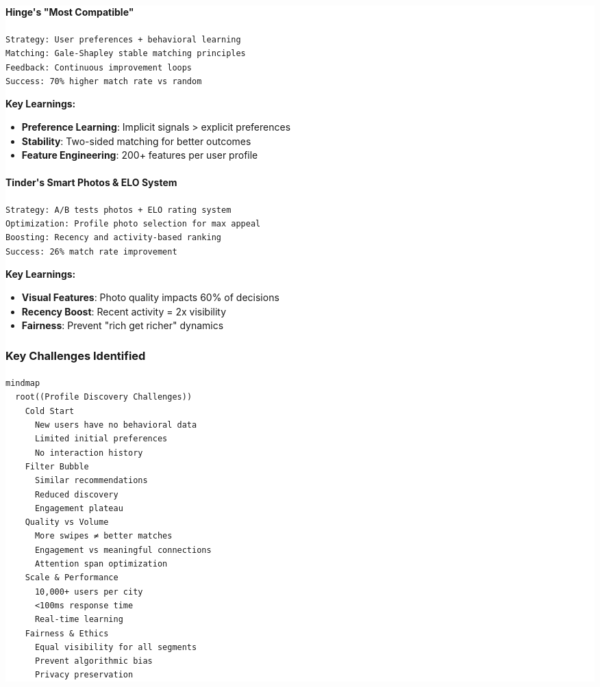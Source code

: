 #### Hinge's "Most Compatible"
```
Strategy: User preferences + behavioral learning
Matching: Gale-Shapley stable matching principles
Feedback: Continuous improvement loops
Success: 70% higher match rate vs random
```

**Key Learnings:**
- **Preference Learning**: Implicit signals > explicit preferences
- **Stability**: Two-sided matching for better outcomes
- **Feature Engineering**: 200+ features per user profile

#### Tinder's Smart Photos & ELO System
```
Strategy: A/B tests photos + ELO rating system
Optimization: Profile photo selection for max appeal
Boosting: Recency and activity-based ranking
Success: 26% match rate improvement
```

**Key Learnings:**
- **Visual Features**: Photo quality impacts 60% of decisions
- **Recency Boost**: Recent activity = 2x visibility
- **Fairness**: Prevent "rich get richer" dynamics

### Key Challenges Identified

```mermaid
mindmap
  root((Profile Discovery Challenges))
    Cold Start
      New users have no behavioral data
      Limited initial preferences
      No interaction history
    Filter Bubble
      Similar recommendations
      Reduced discovery
      Engagement plateau
    Quality vs Volume
      More swipes ≠ better matches
      Engagement vs meaningful connections
      Attention span optimization
    Scale & Performance
      10,000+ users per city
      <100ms response time
      Real-time learning
    Fairness & Ethics
      Equal visibility for all segments
      Prevent algorithmic bias
      Privacy preservation
```
